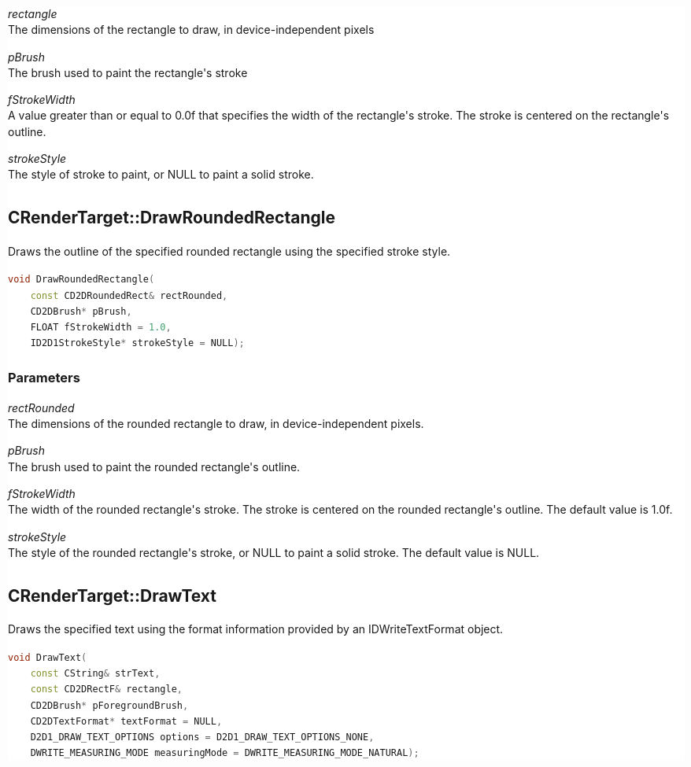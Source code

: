 *rectangle*<br/>
The dimensions of the rectangle to draw, in device-independent pixels

*pBrush*<br/>
The brush used to paint the rectangle's stroke

*fStrokeWidth*<br/>
A value greater than or equal to 0.0f that specifies the width of the rectangle's stroke. The stroke is centered on the rectangle's outline.

*strokeStyle*<br/>
The style of stroke to paint, or NULL to paint a solid stroke.

## <a name="drawroundedrectangle"></a> CRenderTarget::DrawRoundedRectangle

Draws the outline of the specified rounded rectangle using the specified stroke style.

```cpp
void DrawRoundedRectangle(
    const CD2DRoundedRect& rectRounded,
    CD2DBrush* pBrush,
    FLOAT fStrokeWidth = 1.0,
    ID2D1StrokeStyle* strokeStyle = NULL);
```

### Parameters

*rectRounded*<br/>
The dimensions of the rounded rectangle to draw, in device-independent pixels.

*pBrush*<br/>
The brush used to paint the rounded rectangle's outline.

*fStrokeWidth*<br/>
The width of the rounded rectangle's stroke. The stroke is centered on the rounded rectangle's outline. The default value is 1.0f.

*strokeStyle*<br/>
The style of the rounded rectangle's stroke, or NULL to paint a solid stroke. The default value is NULL.

## <a name="drawtext"></a> CRenderTarget::DrawText

Draws the specified text using the format information provided by an IDWriteTextFormat object.

```cpp
void DrawText(
    const CString& strText,
    const CD2DRectF& rectangle,
    CD2DBrush* pForegroundBrush,
    CD2DTextFormat* textFormat = NULL,
    D2D1_DRAW_TEXT_OPTIONS options = D2D1_DRAW_TEXT_OPTIONS_NONE,
    DWRITE_MEASURING_MODE measuringMode = DWRITE_MEASURING_MODE_NATURAL);
```
